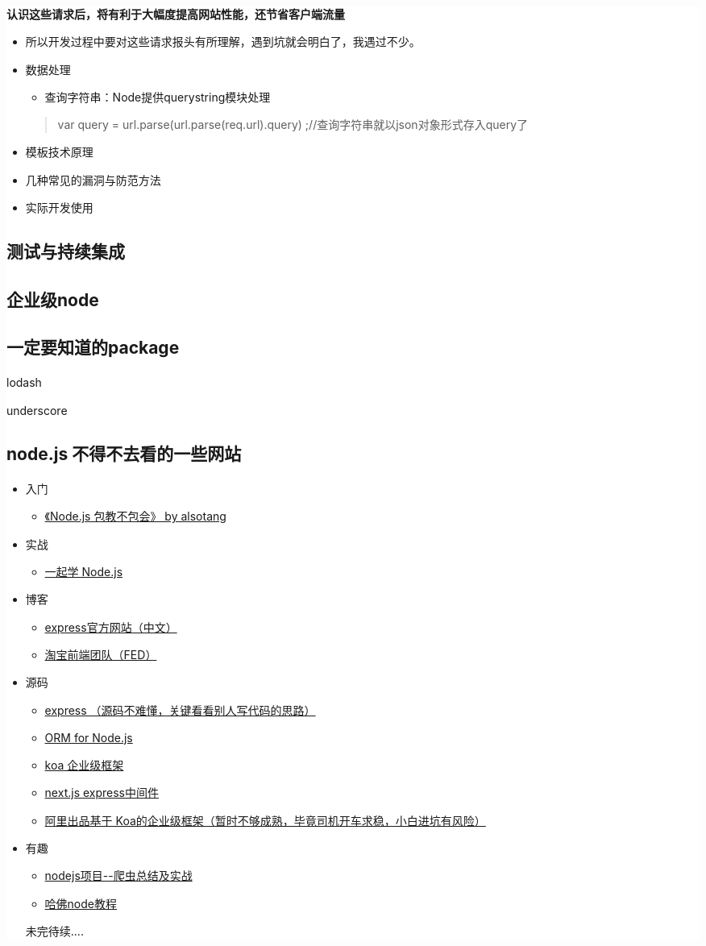 **认识这些请求后，将有利于大幅度提高网站性能，还节省客户端流量**

- 所以开发过程中要对这些请求报头有所理解，遇到坑就会明白了，我遇过不少。

- 数据处理

	+ 查询字符串：Node提供querystring模块处理
	> var query = url.parse(url.parse(req.url).query)  ;//查询字符串就以json对象形式存入query了
	


- 模板技术原理

- 几种常见的漏洞与防范方法

- 实际开发使用

## 测试与持续集成


## 企业级node

## 一定要知道的package

lodash 

underscore 
## node.js 不得不去看的一些网站

- 入门

	+ [《Node.js 包教不包会》 by alsotang](https://github.com/alsotang/node-lessons)

- 实战

	+ [一起学 Node.js](https://github.com/nswbmw/N-blog)

- 博客

	+ [express官方网站（中文）](http://expressjs.com/zh-cn/)

	+ [淘宝前端团队（FED）](http://taobaofed.org/categories/Node-js/)

- 源码

	+ [express （源码不难懂，关键看看别人写代码的思路）](https://github.com/expressjs/express)

	+ [ORM for Node.js](https://github.com/sequelize/sequelize)

	+ [koa 企业级框架](https://github.com/koajs/koa)

	+ [next.js express中间件](https://github.com/zeit/next.js)

	+ [阿里出品基于 Koa的企业级框架（暂时不够成熟，毕竟司机开车求稳，小白进坑有风险）](https://github.com/eggjs/egg)

- 有趣

	+ [nodejs项目--爬虫总结及实战](https://github.com/tsq-old/node-crawl)

	+ [哈佛node教程](https://www.youtube.com/user/compsci164/videos)

	未完待续....
